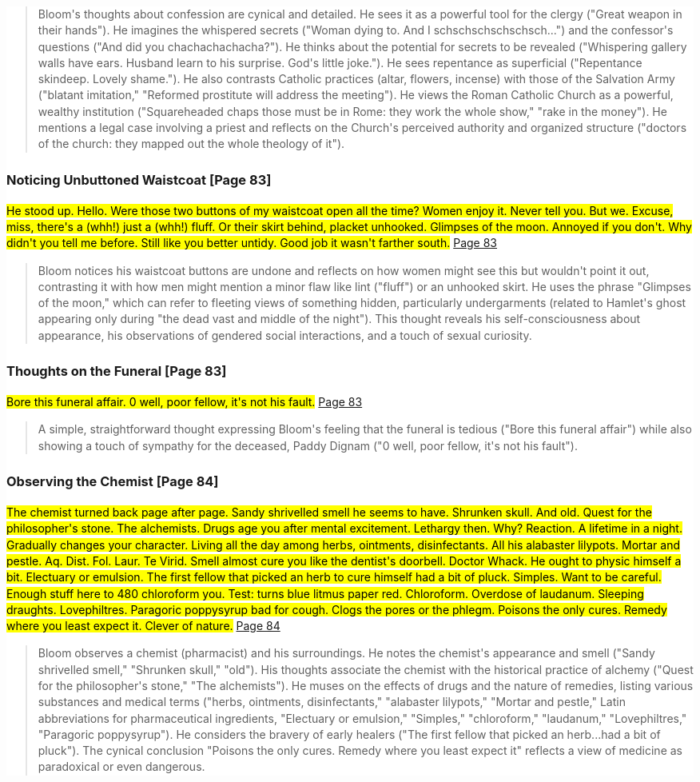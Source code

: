 > Bloom's thoughts about confession are cynical and detailed. He sees it as a powerful tool for the clergy ("Great weapon in their hands"). He imagines the whispered secrets ("Woman dying to. And I schschschschschsch...") and the confessor's questions ("And did you chachachachacha?"). He thinks about the potential for secrets to be revealed ("Whispering gallery walls have ears. Husband learn to his surprise. God's little joke."). He sees repentance as superficial ("Repentance skindeep. Lovely shame."). He also contrasts Catholic practices (altar, flowers, incense) with those of the Salvation Army ("blatant imitation," "Reformed prostitute will address the meeting"). He views the Roman Catholic Church as a powerful, wealthy institution ("Squareheaded chaps those must be in Rome: they work the whole show," "rake in the money"). He mentions a legal case involving a priest and reflects on the Church's perceived authority and organized structure ("doctors of the church: they mapped out the whole theology of it").

### Noticing Unbuttoned Waistcoat [Page 83]
<mark class="hltr-yellow">He stood up. Hello. Were those two buttons of my waistcoat open all  the time? Women enjoy it. Never tell you. But we. Excuse, miss, there's a  (whh!) just a (whh!) fluff. Or their skirt behind, placket unhooked.  Glimpses of the moon. Annoyed if you don't. Why didn't you tell me  before. Still like you better untidy. Good job it wasn't farther south.</mark> [Page 83](zotero://open-pdf/library/items/2GJVZGHQ?page=83&annotation=DIZQYJUF)

> Bloom notices his waistcoat buttons are undone and reflects on how women might see this but wouldn't point it out, contrasting it with how men might mention a minor flaw like lint ("fluff") or an unhooked skirt. He uses the phrase "Glimpses of the moon," which can refer to fleeting views of something hidden, particularly undergarments (related to Hamlet's ghost appearing only during "the dead vast and middle of the night"). This thought reveals his self-consciousness about appearance, his observations of gendered social interactions, and a touch of sexual curiosity.

### Thoughts on the Funeral [Page 83]
<mark class="hltr-yellow">Bore this funeral affair. 0  well, poor fellow, it's not his fault.</mark> [Page 83](zotero://open-pdf/library/items/2GJVZGHQ?page=83&annotation=WN2GJYD8)

> A simple, straightforward thought expressing Bloom's feeling that the funeral is tedious ("Bore this funeral affair") while also showing a touch of sympathy for the deceased, Paddy Dignam ("0 well, poor fellow, it's not his fault").

### Observing the Chemist [Page 84]
<mark class="hltr-green">The chemist turned back page after page. Sandy shrivelled smell he  seems to have. Shrunken skull. And old. Quest for the philosopher's stone.  The alchemists. Drugs age you after mental excitement. Lethargy then.  Why? Reaction. A lifetime in a night. Gradually changes your character.  Living all the day among herbs, ointments, disinfectants. All his alabaster  lilypots. Mortar and pestle. Aq. Dist. Fol. Laur. Te Virid. Smell almost cure  you like the dentist's doorbell. Doctor Whack. He ought to physic himself a  bit. Electuary or emulsion. The first fellow that picked an herb to cure  himself had a bit of pluck. Simples. Want to be careful. Enough stuff here to 480  chloroform you. Test: turns blue litmus paper red. Chloroform. Overdose  of laudanum. Sleeping draughts. Lovephiltres. Paragoric poppysyrup bad  for cough. Clogs the pores or the phlegm. Poisons the only cures. Remedy  where you least expect it. Clever of nature.</mark> [Page 84](zotero://open-pdf/library/items/2GJVZGHQ?page=84&annotation=7IBWNTV2)

> Bloom observes a chemist (pharmacist) and his surroundings. He notes the chemist's appearance and smell ("Sandy shrivelled smell," "Shrunken skull," "old"). His thoughts associate the chemist with the historical practice of alchemy ("Quest for the philosopher's stone," "The alchemists"). He muses on the effects of drugs and the nature of remedies, listing various substances and medical terms ("herbs, ointments, disinfectants," "alabaster lilypots," "Mortar and pestle," Latin abbreviations for pharmaceutical ingredients, "Electuary or emulsion," "Simples," "chloroform," "laudanum," "Lovephiltres," "Paragoric poppysyrup"). He considers the bravery of early healers ("The first fellow that picked an herb...had a bit of pluck"). The cynical conclusion "Poisons the only cures. Remedy where you least expect it" reflects a view of medicine as paradoxical or even dangerous.
